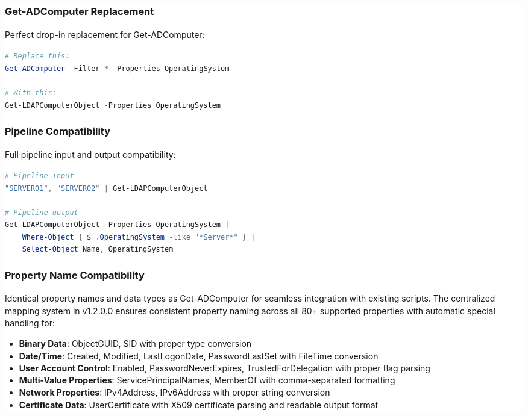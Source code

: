 ### Get-ADComputer Replacement
Perfect drop-in replacement for Get-ADComputer:

```powershell
# Replace this:
Get-ADComputer -Filter * -Properties OperatingSystem

# With this:
Get-LDAPComputerObject -Properties OperatingSystem
```

### Pipeline Compatibility
Full pipeline input and output compatibility:

```powershell
# Pipeline input
"SERVER01", "SERVER02" | Get-LDAPComputerObject

# Pipeline output
Get-LDAPComputerObject -Properties OperatingSystem |
    Where-Object { $_.OperatingSystem -like "*Server*" } |
    Select-Object Name, OperatingSystem
```

### Property Name Compatibility
Identical property names and data types as Get-ADComputer for seamless integration with existing scripts. The centralized mapping system in v1.2.0.0 ensures consistent property naming across all 80+ supported properties with automatic special handling for:

- **Binary Data**: ObjectGUID, SID with proper type conversion
- **Date/Time**: Created, Modified, LastLogonDate, PasswordLastSet with FileTime conversion
- **User Account Control**: Enabled, PasswordNeverExpires, TrustedForDelegation with proper flag parsing
- **Multi-Value Properties**: ServicePrincipalNames, MemberOf with comma-separated formatting
- **Network Properties**: IPv4Address, IPv6Address with proper string conversion
- **Certificate Data**: UserCertificate with X509 certificate parsing and readable output format
